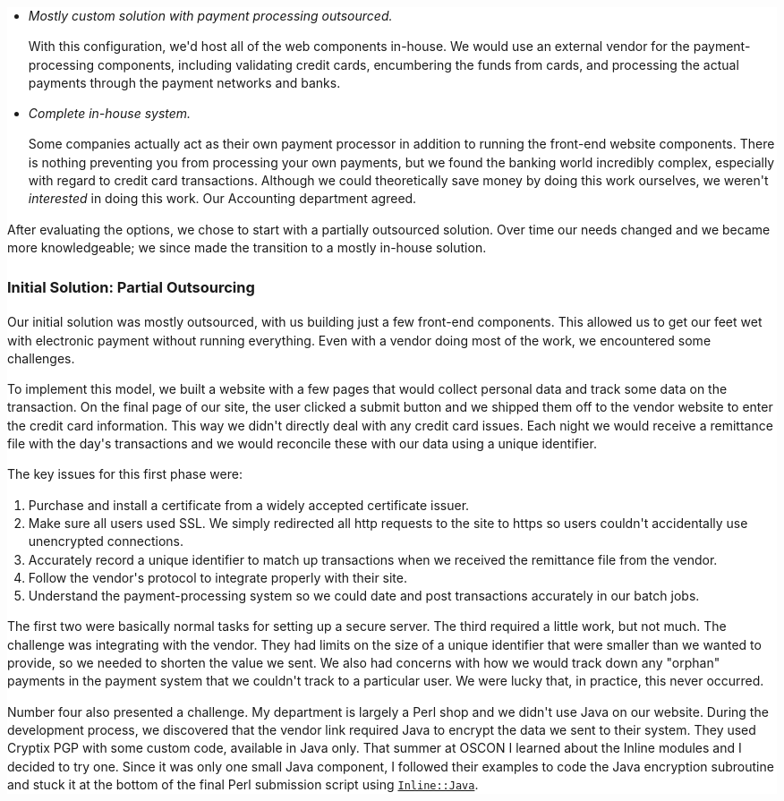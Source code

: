 -   *Mostly custom solution with payment processing outsourced.*

    With this configuration, we'd host all of the web components in-house. We would use an external vendor for the payment-processing components, including validating credit cards, encumbering the funds from cards, and processing the actual payments through the payment networks and banks.

-   *Complete in-house system.*

    Some companies actually act as their own payment processor in addition to running the front-end website components. There is nothing preventing you from processing your own payments, but we found the banking world incredibly complex, especially with regard to credit card transactions. Although we could theoretically save money by doing this work ourselves, we weren't *interested* in doing this work. Our Accounting department agreed.

After evaluating the options, we chose to start with a partially outsourced solution. Over time our needs changed and we became more knowledgeable; we since made the transition to a mostly in-house solution.

### Initial Solution: Partial Outsourcing

Our initial solution was mostly outsourced, with us building just a few front-end components. This allowed us to get our feet wet with electronic payment without running everything. Even with a vendor doing most of the work, we encountered some challenges.

To implement this model, we built a website with a few pages that would collect personal data and track some data on the transaction. On the final page of our site, the user clicked a submit button and we shipped them off to the vendor website to enter the credit card information. This way we didn't directly deal with any credit card issues. Each night we would receive a remittance file with the day's transactions and we would reconcile these with our data using a unique identifier.

The key issues for this first phase were:

1.  Purchase and install a certificate from a widely accepted certificate issuer.
2.  Make sure all users used SSL. We simply redirected all http requests to the site to https so users couldn't accidentally use unencrypted connections.
3.  Accurately record a unique identifier to match up transactions when we received the remittance file from the vendor.
4.  Follow the vendor's protocol to integrate properly with their site.
5.  Understand the payment-processing system so we could date and post transactions accurately in our batch jobs.

The first two were basically normal tasks for setting up a secure server. The third required a little work, but not much. The challenge was integrating with the vendor. They had limits on the size of a unique identifier that were smaller than we wanted to provide, so we needed to shorten the value we sent. We also had concerns with how we would track down any "orphan" payments in the payment system that we couldn't track to a particular user. We were lucky that, in practice, this never occurred.

Number four also presented a challenge. My department is largely a Perl shop and we didn't use Java on our website. During the development process, we discovered that the vendor link required Java to encrypt the data we sent to their system. They used Cryptix PGP with some custom code, available in Java only. That summer at OSCON I learned about the Inline modules and I decided to try one. Since it was only one small Java component, I followed their examples to code the Java encryption subroutine and stuck it at the bottom of the final Perl submission script using [`Inline::Java`](http://search.cpan.org/dist/Inline-Java).

